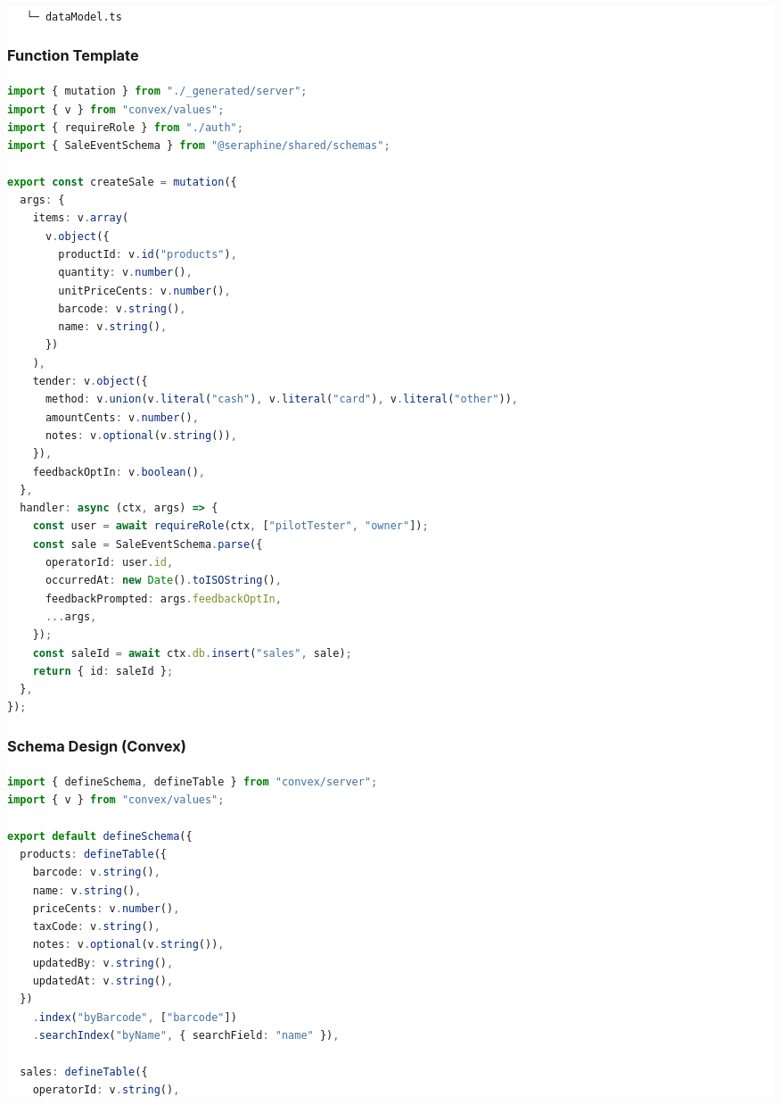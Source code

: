 ```text
   └─ dataModel.ts
```

### Function Template

```typescript
import { mutation } from "./_generated/server";
import { v } from "convex/values";
import { requireRole } from "./auth";
import { SaleEventSchema } from "@seraphine/shared/schemas";

export const createSale = mutation({
  args: {
    items: v.array(
      v.object({
        productId: v.id("products"),
        quantity: v.number(),
        unitPriceCents: v.number(),
        barcode: v.string(),
        name: v.string(),
      })
    ),
    tender: v.object({
      method: v.union(v.literal("cash"), v.literal("card"), v.literal("other")),
      amountCents: v.number(),
      notes: v.optional(v.string()),
    }),
    feedbackOptIn: v.boolean(),
  },
  handler: async (ctx, args) => {
    const user = await requireRole(ctx, ["pilotTester", "owner"]);
    const sale = SaleEventSchema.parse({
      operatorId: user.id,
      occurredAt: new Date().toISOString(),
      feedbackPrompted: args.feedbackOptIn,
      ...args,
    });
    const saleId = await ctx.db.insert("sales", sale);
    return { id: saleId };
  },
});
```

### Schema Design (Convex)

```typescript
import { defineSchema, defineTable } from "convex/server";
import { v } from "convex/values";

export default defineSchema({
  products: defineTable({
    barcode: v.string(),
    name: v.string(),
    priceCents: v.number(),
    taxCode: v.string(),
    notes: v.optional(v.string()),
    updatedBy: v.string(),
    updatedAt: v.string(),
  })
    .index("byBarcode", ["barcode"])
    .searchIndex("byName", { searchField: "name" }),

  sales: defineTable({
    operatorId: v.string(),
```
